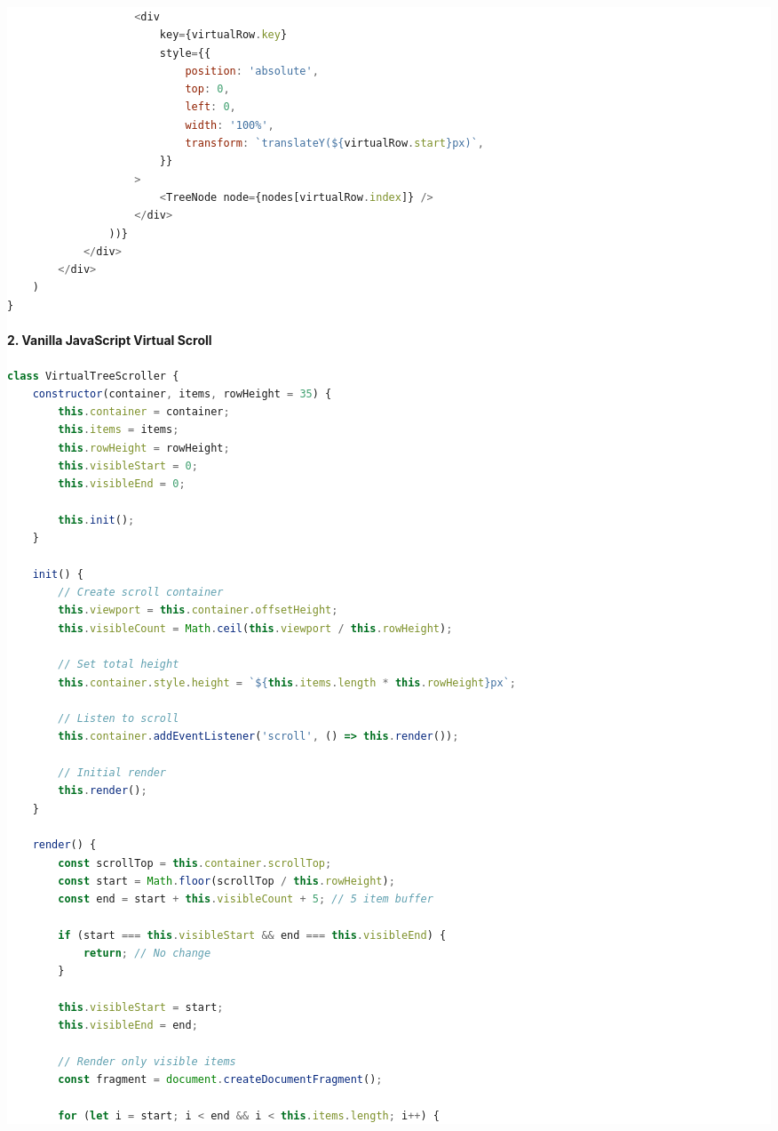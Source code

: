 ```javascript
                    <div
                        key={virtualRow.key}
                        style={{
                            position: 'absolute',
                            top: 0,
                            left: 0,
                            width: '100%',
                            transform: `translateY(${virtualRow.start}px)`,
                        }}
                    >
                        <TreeNode node={nodes[virtualRow.index]} />
                    </div>
                ))}
            </div>
        </div>
    )
}
```

#### 2. Vanilla JavaScript Virtual Scroll

```javascript
class VirtualTreeScroller {
    constructor(container, items, rowHeight = 35) {
        this.container = container;
        this.items = items;
        this.rowHeight = rowHeight;
        this.visibleStart = 0;
        this.visibleEnd = 0;

        this.init();
    }

    init() {
        // Create scroll container
        this.viewport = this.container.offsetHeight;
        this.visibleCount = Math.ceil(this.viewport / this.rowHeight);

        // Set total height
        this.container.style.height = `${this.items.length * this.rowHeight}px`;

        // Listen to scroll
        this.container.addEventListener('scroll', () => this.render());

        // Initial render
        this.render();
    }

    render() {
        const scrollTop = this.container.scrollTop;
        const start = Math.floor(scrollTop / this.rowHeight);
        const end = start + this.visibleCount + 5; // 5 item buffer

        if (start === this.visibleStart && end === this.visibleEnd) {
            return; // No change
        }

        this.visibleStart = start;
        this.visibleEnd = end;

        // Render only visible items
        const fragment = document.createDocumentFragment();

        for (let i = start; i < end && i < this.items.length; i++) {
```